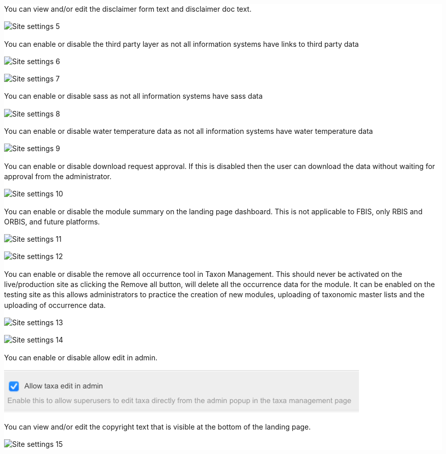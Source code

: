 You can view and/or edit the disclaimer form text and disclaimer doc text.

![Site settings 5](img/site-settings-5.png)

You can enable or disable the third party layer as not all information systems have links to third party data

![Site settings 6](img/site-settings-6.png)

![Site settings 7](img/site-settings-7.png)

You can enable or disable sass as not all information systems have sass data

![Site settings 8](img/site-settings-8.png)

You can enable or disable water temperature data as not all information systems have water temperature data

![Site settings 9](img/site-settings-9.png)

You can enable or disable download request approval. If this is disabled then the user can download the data without waiting for approval from the administrator.

![Site settings 10](img/site-settings-10.png)

You can enable or disable the module summary on the landing page dashboard. This is not applicable to FBIS, only RBIS and ORBIS, and future platforms.

![Site settings 11](img/site-settings-11.png)

![Site settings 12](img/site-settings-12.png)

You can enable or disable the remove all occurrence tool in Taxon Management. This should never be activated on the live/production site as clicking the Remove all button, will delete all the occurrence data for the module. It can be enabled on the testing site as this allows administrators to practice the creation of new modules, uploading of taxonomic master lists and the uploading of occurrence data.

![Site settings 13](img/site-settings-13.png)

![Site settings 14](img/site-settings-14.png)

You can enable or disable allow edit in admin.

![Edit in Admin](img/allow-edit-in-admin.png)

You can view and/or edit the copyright text that is visible at the bottom of the landing page.

![Site settings 15](img/site-settings-15.png)
